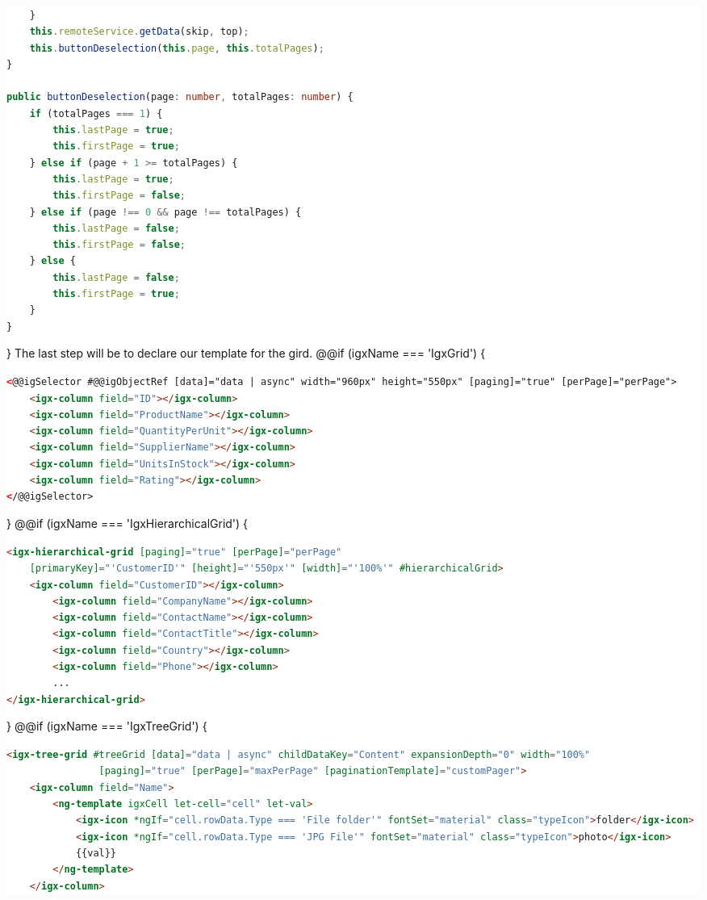 ```typescript
    }
    this.remoteService.getData(skip, top);
    this.buttonDeselection(this.page, this.totalPages);
}

public buttonDeselection(page: number, totalPages: number) {
    if (totalPages === 1) {
        this.lastPage = true;
        this.firstPage = true;
    } else if (page + 1 >= totalPages) {
        this.lastPage = true;
        this.firstPage = false;
    } else if (page !== 0 && page !== totalPages) {
        this.lastPage = false;
        this.firstPage = false;
    } else {
        this.lastPage = false;
        this.firstPage = true;
    }
}
```
}
The last step will be to declare our template for the gird.
@@if (igxName === 'IgxGrid') {
```html
<@@igSelector #@@igObjectRef [data]="data | async" width="960px" height="550px" [paging]="true" [perPage]="perPage">
    <igx-column field="ID"></igx-column>
    <igx-column field="ProductName"></igx-column>
    <igx-column field="QuantityPerUnit"></igx-column>
    <igx-column field="SupplierName"></igx-column>
    <igx-column field="UnitsInStock"></igx-column>
    <igx-column field="Rating"></igx-column>
</@@igSelector>
```
}
@@if (igxName === 'IgxHierarchicalGrid') {
```html
<igx-hierarchical-grid [paging]="true" [perPage]="perPage"
    [primaryKey]="'CustomerID'" [height]="'550px'" [width]="'100%'" #hierarchicalGrid>
    <igx-column field="CustomerID"></igx-column>
        <igx-column field="CompanyName"></igx-column>
        <igx-column field="ContactName"></igx-column>
        <igx-column field="ContactTitle"></igx-column>
        <igx-column field="Country"></igx-column>
        <igx-column field="Phone"></igx-column>
        ...
</igx-hierarchical-grid>
```
}
@@if (igxName === 'IgxTreeGrid') {
```html
<igx-tree-grid #treeGrid [data]="data | async" childDataKey="Content" expansionDepth="0" width="100%"
                [paging]="true" [perPage]="maxPerPage" [paginationTemplate]="customPager">
    <igx-column field="Name">
        <ng-template igxCell let-cell="cell" let-val>
            <igx-icon *ngIf="cell.rowData.Type === 'File folder'" fontSet="material" class="typeIcon">folder</igx-icon>
            <igx-icon *ngIf="cell.rowData.Type === 'JPG File'" fontSet="material" class="typeIcon">photo</igx-icon>
            {{val}}
        </ng-template>
    </igx-column>
```